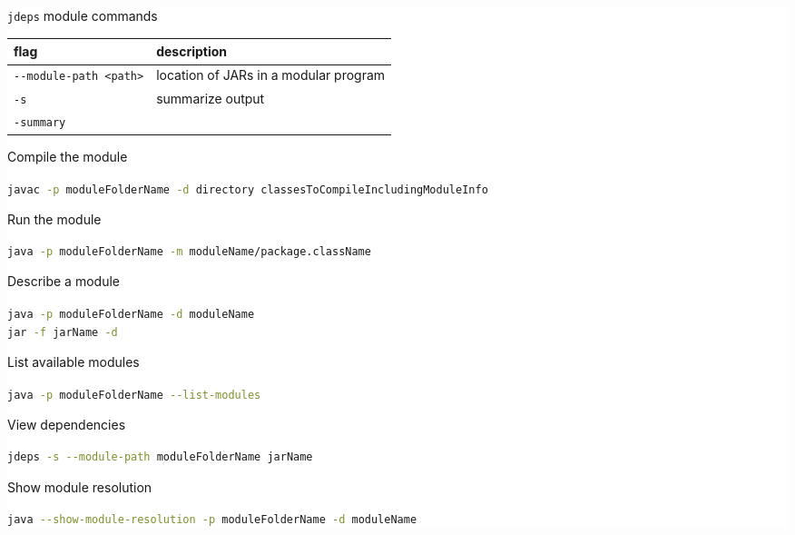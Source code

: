 `jdeps` module commands

|flag|description|
|:--|:--|
|`--module-path <path>`| location of JARs in a modular program|
|`-s`| summarize output|
|`-summary`||

Compile the module

```sh
javac -p moduleFolderName -d directory classesToCompileIncludingModuleInfo
```

Run the module

```sh
java -p moduleFolderName -m moduleName/package.className
```

Describe a module

```sh
java -p moduleFolderName -d moduleName
jar -f jarName -d
```

List available modules

```sh
java -p moduleFolderName --list-modules
```

View dependencies

```sh
jdeps -s --module-path moduleFolderName jarName
```

Show module resolution

```sh
java --show-module-resolution -p moduleFolderName -d moduleName
```

